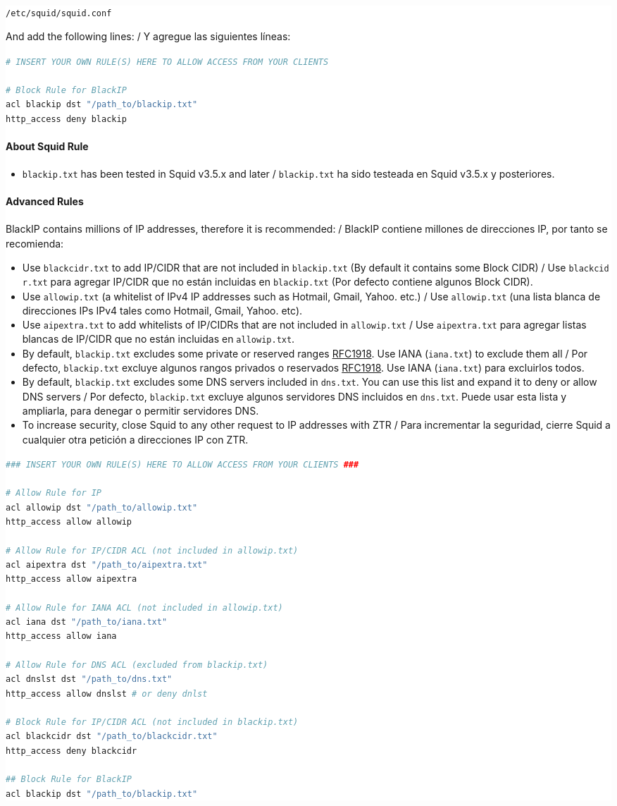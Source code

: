 ```bash
/etc/squid/squid.conf
```

And add the following lines: / Y agregue las siguientes líneas:

```bash
# INSERT YOUR OWN RULE(S) HERE TO ALLOW ACCESS FROM YOUR CLIENTS

# Block Rule for BlackIP
acl blackip dst "/path_to/blackip.txt"
http_access deny blackip
```

#### About Squid Rule

- `blackip.txt` has been tested in Squid v3.5.x and later / `blackip.txt` ha sido testeada en Squid v3.5.x y posteriores.

#### Advanced Rules

BlackIP contains millions of IP addresses, therefore it is recommended: / BlackIP contiene millones de direcciones IP, por tanto se recomienda:

- Use `blackcidr.txt` to add IP/CIDR that are not included in `blackip.txt` (By default it contains some Block CIDR) / Use `blackcidr.txt` para agregar IP/CIDR que no están incluidas en `blackip.txt` (Por defecto contiene algunos Block CIDR).
- Use `allowip.txt` (a whitelist of IPv4 IP addresses such as Hotmail, Gmail, Yahoo. etc.) / Use `allowip.txt` (una lista blanca de direcciones IPs IPv4 tales como Hotmail, Gmail, Yahoo. etc).
- Use `aipextra.txt` to add whitelists of IP/CIDRs that are not included in `allowip.txt` / Use `aipextra.txt` para agregar listas blancas de IP/CIDR que no están incluidas en `allowip.txt`.
- By default, `blackip.txt` excludes some private or reserved ranges [RFC1918](https://en.wikipedia.org/wiki/Private_network). Use IANA (`iana.txt`) to exclude them all / Por defecto, `blackip.txt` excluye algunos rangos privados o reservados [RFC1918](https://es.wikipedia.org/wiki/Red_privada). Use IANA (`iana.txt`) para excluirlos todos.
- By default, `blackip.txt` excludes some DNS servers included in `dns.txt`. You can use this list and expand it to deny or allow DNS servers / Por defecto, `blackip.txt` excluye algunos servidores DNS incluidos en `dns.txt`. Puede usar esta lista y ampliarla, para denegar o permitir servidores DNS.
- To increase security, close Squid to any other request to IP addresses with ZTR / Para incrementar la seguridad, cierre Squid a cualquier otra petición a direcciones IP con ZTR.

```bash
### INSERT YOUR OWN RULE(S) HERE TO ALLOW ACCESS FROM YOUR CLIENTS ###

# Allow Rule for IP
acl allowip dst "/path_to/allowip.txt"
http_access allow allowip

# Allow Rule for IP/CIDR ACL (not included in allowip.txt)
acl aipextra dst "/path_to/aipextra.txt"
http_access allow aipextra

# Allow Rule for IANA ACL (not included in allowip.txt)
acl iana dst "/path_to/iana.txt"
http_access allow iana

# Allow Rule for DNS ACL (excluded from blackip.txt)
acl dnslst dst "/path_to/dns.txt"
http_access allow dnslst # or deny dnlst

# Block Rule for IP/CIDR ACL (not included in blackip.txt)
acl blackcidr dst "/path_to/blackcidr.txt"
http_access deny blackcidr

## Block Rule for BlackIP
acl blackip dst "/path_to/blackip.txt"
```